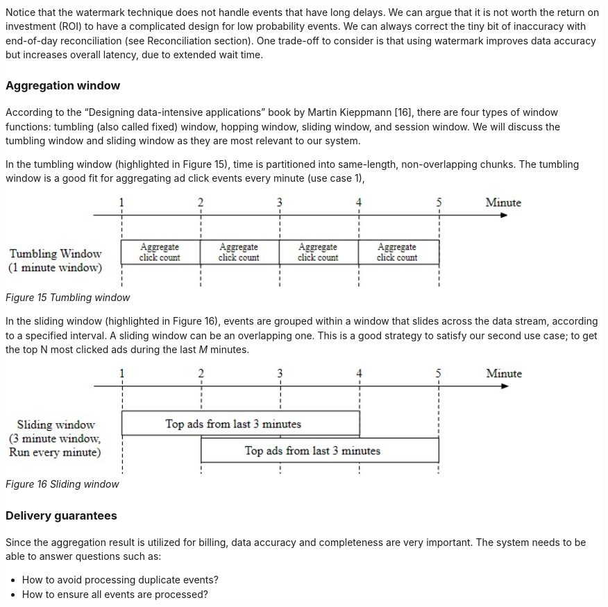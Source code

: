 Notice that the watermark technique does not handle events that have long delays. We can argue that it is not
worth the return on investment (ROI) to have a complicated design for low probability events. We can always
correct the tiny bit of inaccuracy with end-of-day reconciliation (see Reconciliation section). One trade-off to
consider is that using watermark improves data accuracy but increases overall latency, due to extended wait time.

### Aggregation window

According to the “Designing data-intensive applications” book by Martin Kieppmann [16], there are four types of
window functions: tumbling (also called fixed) window, hopping window, sliding window, and session window. We
will discuss the tumbling window and sliding window as they are most relevant to our system.

In the tumbling window (highlighted in Figure 15), time is partitioned into same-length, non-overlapping chunks.
The tumbling window is a good fit for aggregating ad click events every minute (use case 1),

![Figure 15](./f15.png)   
*Figure 15 Tumbling window*

In the sliding window (highlighted in Figure 16), events are grouped within a window that slides across the data
stream, according to a specified interval. A sliding window can be an overlapping one. This is a good strategy to
satisfy our second use case; to get the top N most clicked ads during the last *M* minutes.

![Figure 16](./f16.png)   
*Figure 16 Sliding window*

### Delivery guarantees
Since the aggregation result is utilized for billing, data accuracy and completeness are very important. The system needs to be able to answer questions such as:
- How to avoid processing duplicate events?
- How to ensure all events are processed?
